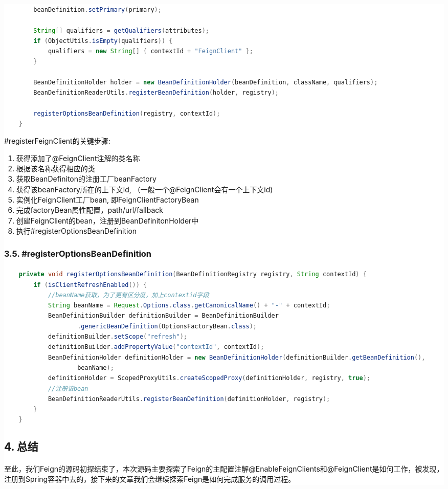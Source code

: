 ```java
		beanDefinition.setPrimary(primary);

		String[] qualifiers = getQualifiers(attributes);
		if (ObjectUtils.isEmpty(qualifiers)) {
			qualifiers = new String[] { contextId + "FeignClient" };
		}

		BeanDefinitionHolder holder = new BeanDefinitionHolder(beanDefinition, className, qualifiers);
		BeanDefinitionReaderUtils.registerBeanDefinition(holder, registry);

		registerOptionsBeanDefinition(registry, contextId);
	}
```

#registerFeignClient的关键步骤:

1. 获得添加了@FeignClient注解的类名称
2. 根据该名称获得相应的类
3. 获取BeanDefiniton的注册工厂beanFactory
4. 获得该beanFactory所在的上下文id, （一般一个@FeignClient会有一个上下文id)
5. 实例化FeignClient工厂bean, 即FeignClientFactoryBean
6. 完成factoryBean属性配置，path/url/fallback
7. 创建FeignClient的bean，注册到BeanDefinitonHolder中
8. 执行#registerOptionsBeanDefinition

###  3.5. <a name='registerOptionsBeanDefinition'></a>#registerOptionsBeanDefinition

```java
	private void registerOptionsBeanDefinition(BeanDefinitionRegistry registry, String contextId) {
		if (isClientRefreshEnabled()) {
            //beanName获取，为了更有区分度，加上contextid字段
			String beanName = Request.Options.class.getCanonicalName() + "-" + contextId;
			BeanDefinitionBuilder definitionBuilder = BeanDefinitionBuilder
					.genericBeanDefinition(OptionsFactoryBean.class);
			definitionBuilder.setScope("refresh");
			definitionBuilder.addPropertyValue("contextId", contextId);
			BeanDefinitionHolder definitionHolder = new BeanDefinitionHolder(definitionBuilder.getBeanDefinition(),
					beanName);
			definitionHolder = ScopedProxyUtils.createScopedProxy(definitionHolder, registry, true);
			//注册该bean
            BeanDefinitionReaderUtils.registerBeanDefinition(definitionHolder, registry);
		}
	}
```

##  4. <a name=''></a>总结

至此，我们Feign的源码初探结束了，本次源码主要探索了Feign的主配置注解@EnableFeignClients和@FeignClient是如何工作，被发现，注册到Spring容器中去的，接下来的文章我们会继续探索Feign是如何完成服务的调用过程。

